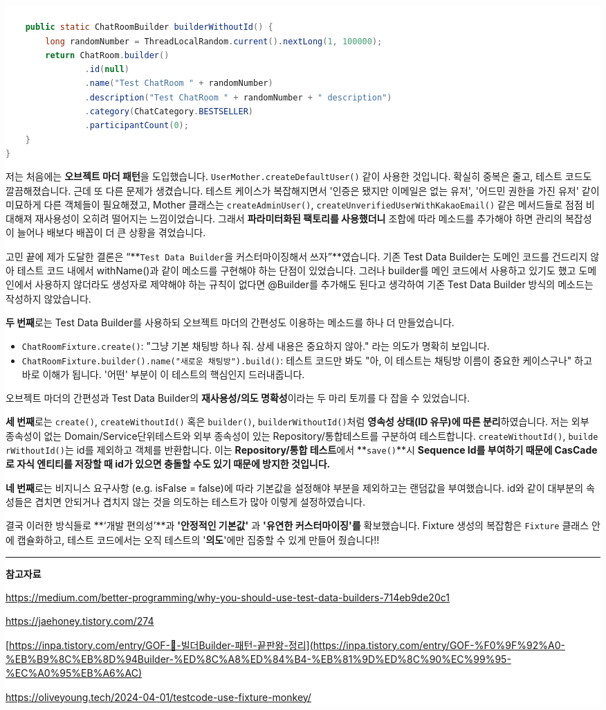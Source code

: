 ```java

    public static ChatRoomBuilder builderWithoutId() {
        long randomNumber = ThreadLocalRandom.current().nextLong(1, 100000);
        return ChatRoom.builder()
                .id(null)
                .name("Test ChatRoom " + randomNumber)
                .description("Test ChatRoom " + randomNumber + " description")
                .category(ChatCategory.BESTSELLER)
                .participantCount(0);
    }
} 

```

저는 처음에는  **오브젝트 마더 패턴**을 도입했습니다. `UserMother.createDefaultUser()` 같이 사용한 것입니다. 확실히 중복은 줄고, 테스트 코드도 깔끔해졌습니다. 근데 또 다른 문제가 생겼습니다. 테스트 케이스가 복잡해지면서 '인증은 됐지만 이메일은 없는 유저', '어드민 권한을 가진 유저' 같이 미묘하게 다른 객체들이 필요해졌고, Mother 클래스는 `createAdminUser()`, `createUnverifiedUserWithKakaoEmail()` 같은 메서드들로 점점 비대해져 재사용성이 오히려 떨어지는 느낌이었습니다. 그래서 **파라미터화된 팩토리를 사용했더니** 조합에 따라 메소드를 추가해야 하면 관리의 복잡성이 늘어나 배보다 배꼽이 더 큰 상황을 겪었습니다.

고민 끝에 제가 도달한 결론은 “**`Test Data Builder`을 커스터마이징해서 쓰자”**였습니다. 기존 Test Data Builder는 도메인 코드를 건드리지 않아 테스트 코드 내에서 withName()과 같이 메소드를 구현해야 하는 단점이 있었습니다. 그러나 builder를 메인 코드에서 사용하고 있기도 했고 도메인에서 사용하지 않더라도 생성자로 제약해야 하는 규칙이 없다면 @Builder를 추가해도 된다고 생각하여 기존 Test Data Builder 방식의 메소드는 작성하지 않았습니다.

**두 번째**로는 Test Data Builder를 사용하되 오브젝트 마더의 간편성도 이용하는 메소드를 하나 더 만들었습니다.

- `ChatRoomFixture.create()`: "그냥 기본 채팅방 하나 줘. 상세 내용은 중요하지 않아." 라는 의도가 명확히 보입니다.
- `ChatRoomFixture.builder().name("새로운 채팅방").build()`: 테스트 코드만 봐도 "아, 이 테스트는 채팅방 이름이 중요한 케이스구나" 하고 바로 이해가 됩니다. '어떤' 부분이 이 테스트의 핵심인지 드러내줍니다.

오브젝트 마더의 간편성과 Test Data Builder의 **재사용성/의도 명확성**이라는 두 마리 토끼를 다 잡을 수 있었습니다.

**세 번째**로는 `create()`, `createWithoutId()` 혹은 `builder()`, `builderWithoutId()`처럼 **영속성 상태(ID 유무)에 따른 분리**하였습니다. 저는 외부 종속성이 없는 Domain/Service단위테스트와 외부 종속성이 있는 Repository/통합테스트를 구분하여 테스트합니다. `createWithoutId()`, `builderWithoutId()`는 id를 제외하고 객체를 반환합니다. 이는 **Repository/통합 테스트**에서 **`save()`**시 **Sequence Id를 부여하기 때문에 CasCade로 자식 엔티티를 저장할 때  id가 있으면 충돌할 수도 있기 때문에 방지한 것입니다.** 

**네 번째**로는 비지니스 요구사항 (e.g. isFalse = false)에 따라 기본값을 설정해야 부분을 제외하고는 랜덤값을 부여했습니다. id와 같이 대부분의 속성들은 겹치면 안되거나 겹치지 않는 것을 의도하는 테스트가 많아 이렇게 설정하였습니다.

결국 이러한 방식들로 **‘개발 편의성’**과 **'안정적인 기본값'** 과 **'유연한 커스터마이징'를** 확보했습니다. Fixture 생성의 복잡함은 `Fixture` 클래스 안에 캡슐화하고, 테스트 코드에서는 오직 테스트의 '**의도**'에만 집중할 수 있게 만들어 줬습니다!!

---

**참고자료**

https://medium.com/better-programming/why-you-should-use-test-data-builders-714eb9de20c1

https://jaehoney.tistory.com/274

[https://inpa.tistory.com/entry/GOF-💠-빌더Builder-패턴-끝판왕-정리](https://inpa.tistory.com/entry/GOF-%F0%9F%92%A0-%EB%B9%8C%EB%8D%94Builder-%ED%8C%A8%ED%84%B4-%EB%81%9D%ED%8C%90%EC%99%95-%EC%A0%95%EB%A6%AC)

https://oliveyoung.tech/2024-04-01/testcode-use-fixture-monkey/
